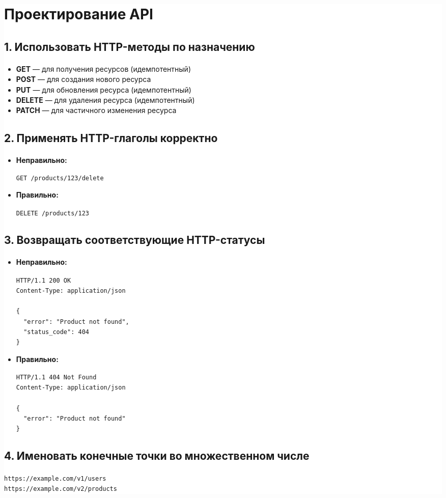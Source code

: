 # Проектирование API

## 1. Использовать HTTP-методы по назначению

- **GET** — для получения ресурсов (идемпотентный)
- **POST** — для создания нового ресурса
- **PUT** — для обновления ресурса (идемпотентный)
- **DELETE** — для удаления ресурса (идемпотентный)
- **PATCH** — для частичного изменения ресурса

## 2. Применять HTTP-глаголы корректно

- **Неправильно:**

  ```http
  GET /products/123/delete
  ```

- **Правильно:**

  ```http
  DELETE /products/123
  ```

## 3. Возвращать соответствующие HTTP-статусы

- **Неправильно:**

  ```http
  HTTP/1.1 200 OK
  Content-Type: application/json

  {
    "error": "Product not found",
    "status_code": 404
  }
  ```

- **Правильно:**

  ```http
  HTTP/1.1 404 Not Found
  Content-Type: application/json

  {
    "error": "Product not found"
  }
  ```

## 4. Именовать конечные точки во множественном числе

```http
https://example.com/v1/users
https://example.com/v2/products
```
